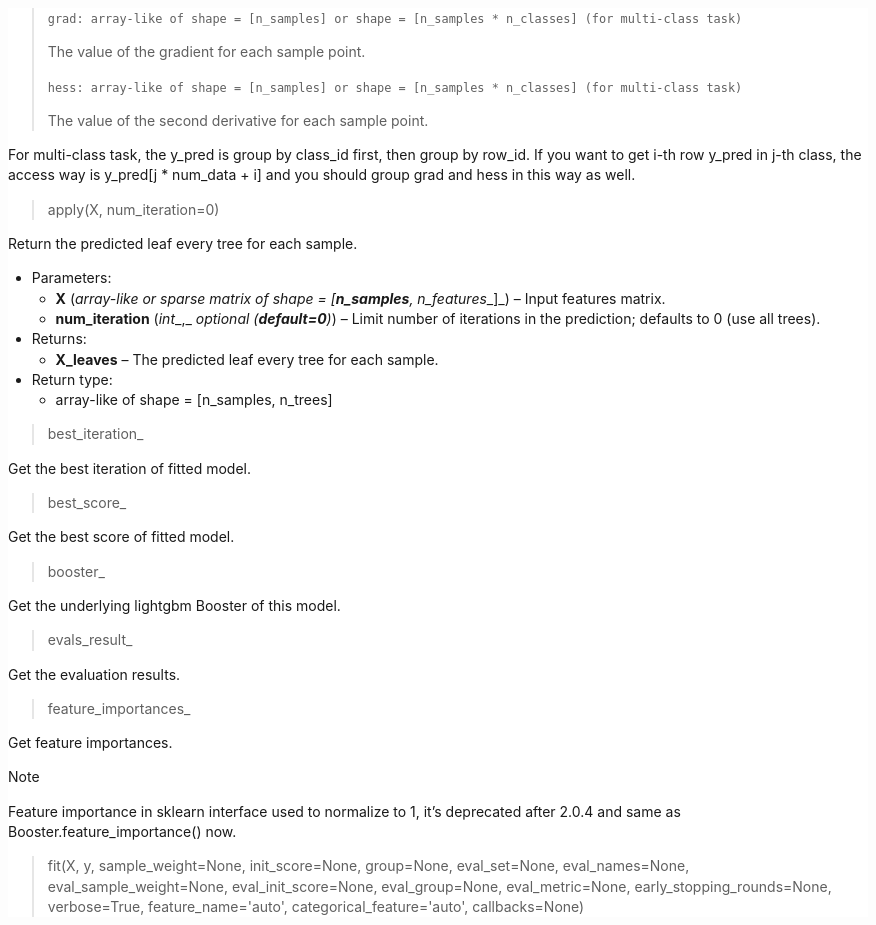 > ```
> grad: array-like of shape = [n_samples] or shape = [n_samples * n_classes] (for multi-class task)
> ```
> 
> The value of the gradient for each sample point.
> 
> ```
> hess: array-like of shape = [n_samples] or shape = [n_samples * n_classes] (for multi-class task)
> ```
> 
> The value of the second derivative for each sample point.

For multi-class task, the y_pred is group by class_id first, then group by row_id. If you want to get i-th row y_pred in j-th class, the access way is y_pred[j * num_data + i] and you should group grad and hess in this way as well.

> apply(X, num_iteration=0)

Return the predicted leaf every tree for each sample.

* Parameters:
  * **X** (_array-like_ _or_ _sparse matrix of shape =_ _[__n_samples__,_ _n_features__]_) – Input features matrix.
  * **num_iteration** (_int__,_ _optional_ _(__default=0__)_) – Limit number of iterations in the prediction; defaults to 0 (use all trees).
* Returns:
  * **X_leaves** – The predicted leaf every tree for each sample. 
* Return type:
  * array-like of shape = [n_samples, n_trees]

> best_iteration_

Get the best iteration of fitted model.

> best_score_

Get the best score of fitted model.

> booster_

Get the underlying lightgbm Booster of this model.

> evals_result_

Get the evaluation results.

> feature_importances_

Get feature importances.

Note

Feature importance in sklearn interface used to normalize to 1, it’s deprecated after 2.0.4 and same as Booster.feature_importance() now.

> fit(X, y, sample_weight=None, init_score=None, group=None, eval_set=None, eval_names=None, eval_sample_weight=None, eval_init_score=None, eval_group=None, eval_metric=None, early_stopping_rounds=None, verbose=True, feature_name='auto', categorical_feature='auto', callbacks=None)
